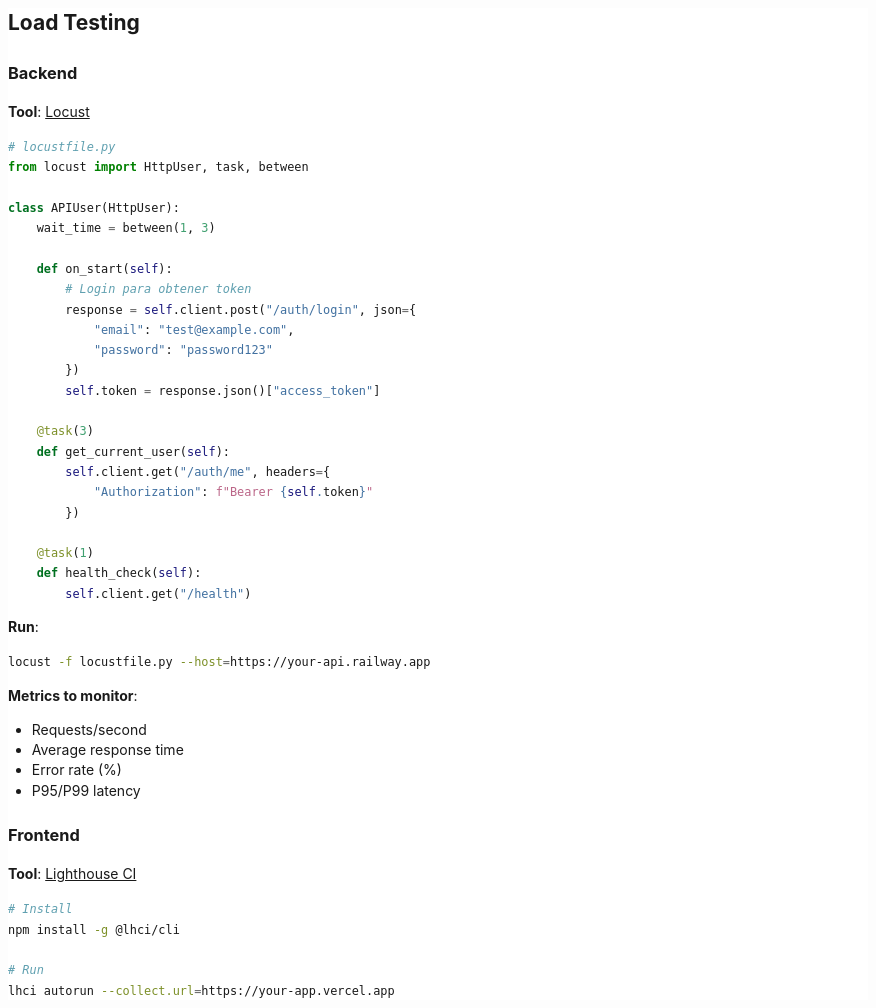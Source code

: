 
## Load Testing

### Backend

**Tool**: [Locust](https://locust.io/)

```python
# locustfile.py
from locust import HttpUser, task, between

class APIUser(HttpUser):
    wait_time = between(1, 3)

    def on_start(self):
        # Login para obtener token
        response = self.client.post("/auth/login", json={
            "email": "test@example.com",
            "password": "password123"
        })
        self.token = response.json()["access_token"]

    @task(3)
    def get_current_user(self):
        self.client.get("/auth/me", headers={
            "Authorization": f"Bearer {self.token}"
        })

    @task(1)
    def health_check(self):
        self.client.get("/health")
```

**Run**:
```bash
locust -f locustfile.py --host=https://your-api.railway.app
```

**Metrics to monitor**:
- Requests/second
- Average response time
- Error rate (%)
- P95/P99 latency

### Frontend

**Tool**: [Lighthouse CI](https://github.com/GoogleChrome/lighthouse-ci)

```bash
# Install
npm install -g @lhci/cli

# Run
lhci autorun --collect.url=https://your-app.vercel.app
```
